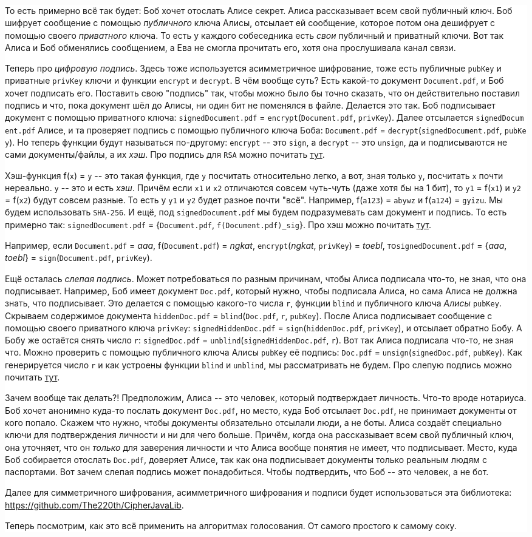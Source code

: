 То есть примерно всё так будет: Боб хочет отослать Алисе секрет. Алиса рассказывает всем свой публичный ключ. Боб шифрует сообщение с помощью *публичного* ключа Алисы, отсылает ей сообщение, которое потом она дешифрует с помощью своего *приватного* ключа. То есть у каждого собеседника есть *свои* публичный и приватный ключи. Вот так Алиса и Боб обменялись сообщением, а Ева не смогла прочитать его, хотя она прослушивала канал связи.

Теперь про *цифровую подпись*. Здесь тоже используется асимметричное шифрование, тоже есть публичные `pubKey` и приватные `privKey` ключи и функции `encrypt` и `decrypt`. В чём вообще суть? Есть какой-то документ `Document.pdf`, и Боб хочет подписать его. Поставить свою "подпись" так, чтобы можно было бы точно сказать, что он действительно поставил подпись и что, пока документ шёл до Алисы, ни один бит не поменялся в файле. Делается это так. Боб подписывает документ с помощью приватного ключа: `signedDocument.pdf` = `encrypt`(`Document.pdf`, `privKey`). Далее отсылается `signedDocument.pdf` Алисе, и та проверяет подпись с помощью публичного ключа Боба: `Document.pdf` = `decrypt`(`signedDocument.pdf`, `pubKey`). Но теперь функции будут называться по-другому: `encrypt` -- это `sign`, а `decrypt` -- это `unsign`, да и подписываются не сами документы/файлы, а их *хэш*. Про подпись для `RSA` можно почитать [тут](https://habr.com/ru/post/534014/).

Хэш-функция f(`x`) = `y` -- это такая функция, где `y` посчитать относительно легко, а вот, зная только `y`, посчитать `x` почти нереально. `y` -- это и есть *хэш*. Причём если `x1` и `x2` отличаются совсем чуть-чуть (даже хотя бы на 1 бит), то `y1` = f(`x1`) и `y2` = f(`x2`) будут совсем разные. То есть у `y1` и `y2` будет разное почти "всё". Например, f(`a123`) = `abywz` и f(`a124`) = `gyizu`. Мы будем использовать `SHA-256`. И ещё, под `signedDocument.pdf` мы будем подразумевать сам документ и подпись. То есть примерно так: `signedDocument.pdf` = {`Document.pdf`, `f(Document.pdf)_sig`}. Про хэш можно почитать [тут](https://habr.com/ru/post/534596/).

Например, если `Document.pdf` = *aaa*, f(`Document.pdf`) = *ngkat*, `encrypt`(*ngkat*, `privKey`) = *toebl*, то`signedDocument.pdf` = {*aaa*, *toebl*} = `sign`(`Document.pdf`, `privKey`).

Ещё осталась *слепая подпись*. Может потребоваться по разным причинам, чтобы Алиса подписала что-то, не зная, что она подписывает. Например, Боб имеет документ `Doc.pdf`, который нужно, чтобы подписала Алиса, но сама Алиса не должна знать, что подписывает. Это делается с помощью какого-то числа `r`, функции `blind` и публичного ключа *Алисы* `pubKey`. Скрываем содержимое документа `hiddenDoc.pdf` = `blind`(`Doc.pdf`, `r`, `pubKey`). После Алиса подписывает сообщение с помощью своего приватного ключа `privKey`: `signedHiddenDoc.pdf` = `sign`(`hiddenDoc.pdf`, `privKey`), и отсылает обратно Бобу. А Бобу же остаётся снять число `r`: `signedDoc.pdf` = `unblind`(`signedHiddenDoc.pdf`, `r`). Вот так Алиса подписала что-то, не зная что. Можно проверить с помощью публичного ключа Алисы `pubKey` её подпись: `Doc.pdf` = `unsign`(`signedDoc.pdf`, `pubKey`). Как генерируется число `r` и как устроены функции `blind` и `unblind`, мы рассматривать не будем. Про слепую подпись можно почитать [тут](https://ru.wikipedia.org/wiki/%D0%A1%D0%BB%D0%B5%D0%BF%D0%B0%D1%8F_%D0%BF%D0%BE%D0%B4%D0%BF%D0%B8%D1%81%D1%8C).

Зачем вообще так делать?! Предположим, Алиса -- это человек, который подтверждает личность. Что-то вроде нотариуса. Боб хочет анонимно куда-то послать документ `Doc.pdf`, но место, куда Боб отсылает `Doc.pdf`, не принимает документы от кого попало. Скажем что нужно, чтобы документы обязательно отсылали люди, а не боты. Алиса создаёт специально ключи для подтверждения личности и ни для чего больше. Причём, когда она рассказывает всем свой публичный ключ, она уточняет, что он *только* для заверения личности и что Алиса вообще понятия не имеет, что подписывает. Место, куда Боб собирается отослать `Doc.pdf`, доверяет Алисе, так как она подписывает документы только реальным людям с паспортами. Вот зачем слепая подпись может понадобиться. Чтобы подтвердить, что Боб -- это человек, а не бот.

Далее для симметричного шифрования, асимметричного шифрования и подписи будет использоваться эта библиотека: https://github.com/The220th/CipherJavaLib.

Теперь посмотрим, как это всё применить на алгоритмах голосования. От самого простого к самому соку.
